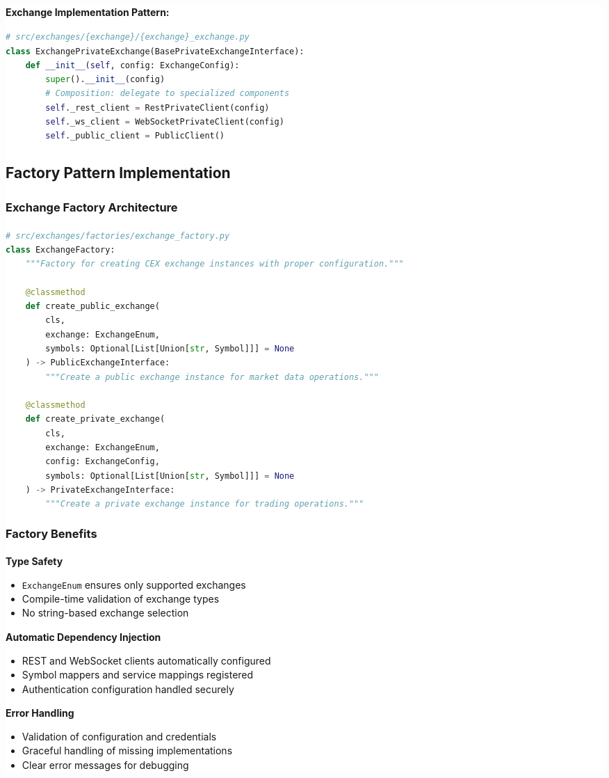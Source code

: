 **Exchange Implementation Pattern:**
```python
# src/exchanges/{exchange}/{exchange}_exchange.py
class ExchangePrivateExchange(BasePrivateExchangeInterface):
    def __init__(self, config: ExchangeConfig):
        super().__init__(config)
        # Composition: delegate to specialized components
        self._rest_client = RestPrivateClient(config)
        self._ws_client = WebSocketPrivateClient(config)
        self._public_client = PublicClient()
```

## Factory Pattern Implementation

### Exchange Factory Architecture

```python
# src/exchanges/factories/exchange_factory.py
class ExchangeFactory:
    """Factory for creating CEX exchange instances with proper configuration."""
    
    @classmethod
    def create_public_exchange(
        cls,
        exchange: ExchangeEnum,
        symbols: Optional[List[Union[str, Symbol]]] = None
    ) -> PublicExchangeInterface:
        """Create a public exchange instance for market data operations."""
        
    @classmethod
    def create_private_exchange(
        cls,
        exchange: ExchangeEnum,
        config: ExchangeConfig,
        symbols: Optional[List[Union[str, Symbol]]] = None
    ) -> PrivateExchangeInterface:
        """Create a private exchange instance for trading operations."""
```

### Factory Benefits

**Type Safety**
- `ExchangeEnum` ensures only supported exchanges
- Compile-time validation of exchange types
- No string-based exchange selection

**Automatic Dependency Injection**
- REST and WebSocket clients automatically configured
- Symbol mappers and service mappings registered
- Authentication configuration handled securely

**Error Handling**
- Validation of configuration and credentials
- Graceful handling of missing implementations
- Clear error messages for debugging
